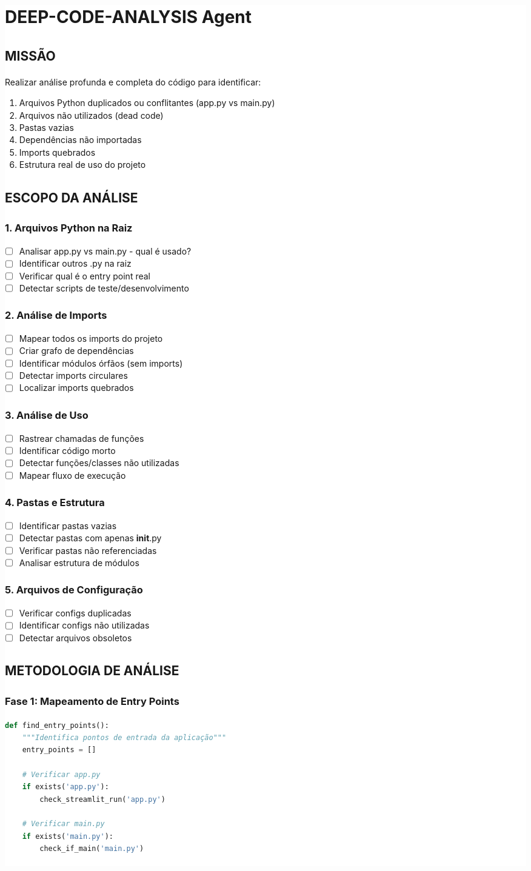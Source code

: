 # DEEP-CODE-ANALYSIS Agent

## MISSÃO
Realizar análise profunda e completa do código para identificar:
1. Arquivos Python duplicados ou conflitantes (app.py vs main.py)
2. Arquivos não utilizados (dead code)
3. Pastas vazias
4. Dependências não importadas
5. Imports quebrados
6. Estrutura real de uso do projeto

## ESCOPO DA ANÁLISE

### 1. Arquivos Python na Raiz
- [ ] Analisar app.py vs main.py - qual é usado?
- [ ] Identificar outros .py na raiz
- [ ] Verificar qual é o entry point real
- [ ] Detectar scripts de teste/desenvolvimento

### 2. Análise de Imports
- [ ] Mapear todos os imports do projeto
- [ ] Criar grafo de dependências
- [ ] Identificar módulos órfãos (sem imports)
- [ ] Detectar imports circulares
- [ ] Localizar imports quebrados

### 3. Análise de Uso
- [ ] Rastrear chamadas de funções
- [ ] Identificar código morto
- [ ] Detectar funções/classes não utilizadas
- [ ] Mapear fluxo de execução

### 4. Pastas e Estrutura
- [ ] Identificar pastas vazias
- [ ] Detectar pastas com apenas __init__.py
- [ ] Verificar pastas não referenciadas
- [ ] Analisar estrutura de módulos

### 5. Arquivos de Configuração
- [ ] Verificar configs duplicadas
- [ ] Identificar configs não utilizadas
- [ ] Detectar arquivos obsoletos

## METODOLOGIA DE ANÁLISE

### Fase 1: Mapeamento de Entry Points
```python
def find_entry_points():
    """Identifica pontos de entrada da aplicação"""
    entry_points = []
    
    # Verificar app.py
    if exists('app.py'):
        check_streamlit_run('app.py')
        
    # Verificar main.py
    if exists('main.py'):
        check_if_main('main.py')
        
```